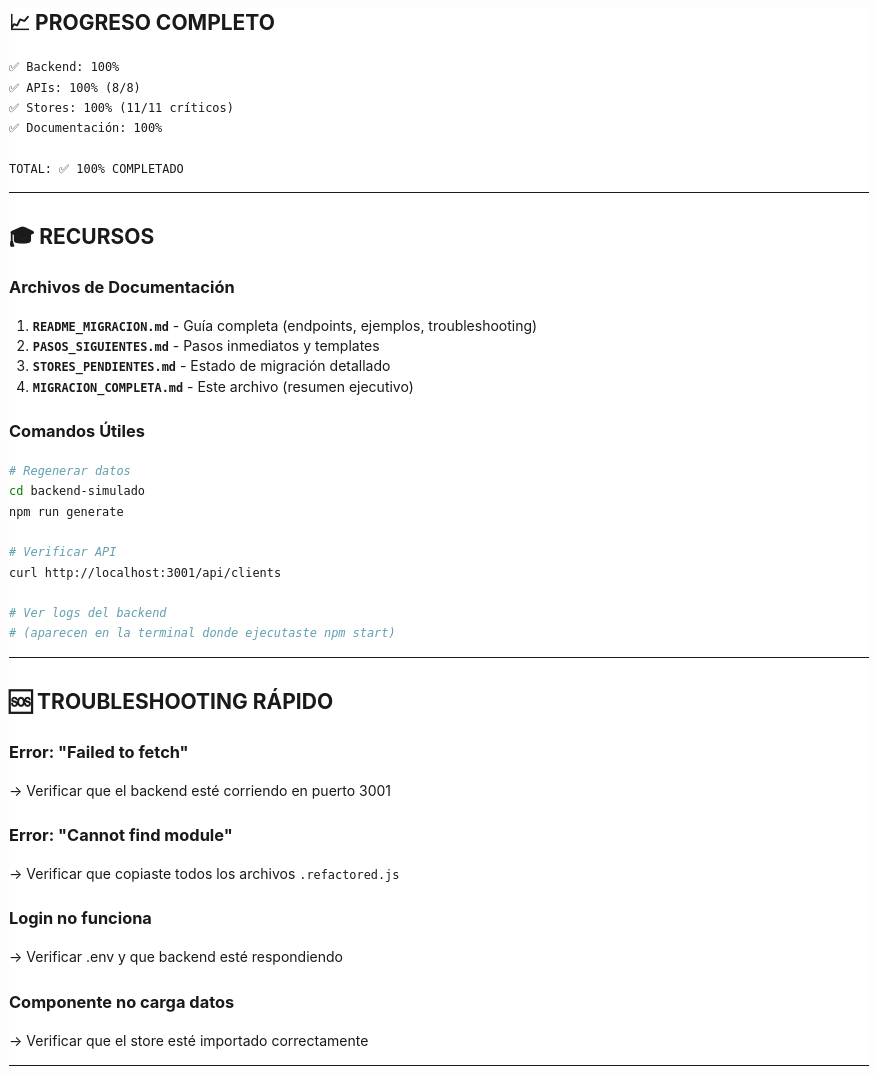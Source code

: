 
## 📈 PROGRESO COMPLETO

```
✅ Backend: 100%
✅ APIs: 100% (8/8)
✅ Stores: 100% (11/11 críticos)
✅ Documentación: 100%

TOTAL: ✅ 100% COMPLETADO
```

---

## 🎓 RECURSOS

### Archivos de Documentación
1. **`README_MIGRACION.md`** - Guía completa (endpoints, ejemplos, troubleshooting)
2. **`PASOS_SIGUIENTES.md`** - Pasos inmediatos y templates
3. **`STORES_PENDIENTES.md`** - Estado de migración detallado
4. **`MIGRACION_COMPLETA.md`** - Este archivo (resumen ejecutivo)

### Comandos Útiles
```bash
# Regenerar datos
cd backend-simulado
npm run generate

# Verificar API
curl http://localhost:3001/api/clients

# Ver logs del backend
# (aparecen en la terminal donde ejecutaste npm start)
```

---

## 🆘 TROUBLESHOOTING RÁPIDO

### Error: "Failed to fetch"
→ Verificar que el backend esté corriendo en puerto 3001

### Error: "Cannot find module"
→ Verificar que copiaste todos los archivos `.refactored.js`

### Login no funciona
→ Verificar .env y que backend esté respondiendo

### Componente no carga datos
→ Verificar que el store esté importado correctamente

---